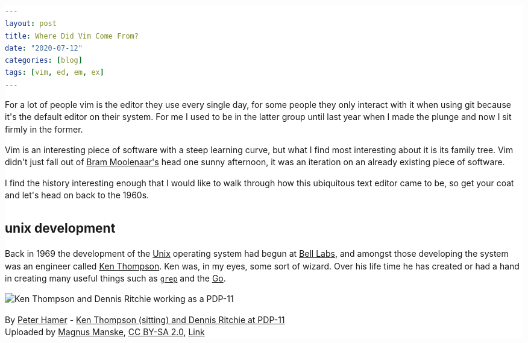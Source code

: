 ```yaml
---
layout: post
title: Where Did Vim Come From?
date: "2020-07-12"
categories: [blog]
tags: [vim, ed, em, ex]
---
```


For a lot of people vim is the editor they use every single day, for some people
they only interact with it when using git because it's the default editor on
their system. For me I used to be in the latter group until last year when I
made the plunge and now I sit firmly in the former.

Vim is an interesting piece of software with a steep learning curve, but what I
find most interesting about it is its family tree. Vim didn't just fall out of
[Bram Moolenaar's](https://en.wikipedia.org/wiki/Bram_Moolenaar) head one sunny
afternoon, it was an iteration on an already existing piece of software.

I find the history interesting enough that I would like to walk through how this
ubiquitous text editor came to be, so get your coat and let's head on back to
the 1960s.

## unix development

Back in 1969 the development of the [Unix](https://en.wikipedia.org/wiki/Unix)
operating system had begun at [Bell
Labs](https://en.wikipedia.org/wiki/Bell_Labs), and amongst those developing the
system was an engineer called [Ken
Thompson](https://en.wikipedia.org/wiki/Ken_Thompson). Ken was, in my eyes, some
sort of wizard. Over his life time he has created or had a hand in creating many
useful things such as [`grep`](https://en.wikipedia.org/wiki/Grep) and the
[Go](https://en.wikipedia.org/wiki/Go_%28programming_language%29).

<img src="/assets/img/2020-07-12/ken-dennis-pdp-11.jpg" class="blog-image"
alt="Ken Thompson and Dennis Ritchie working as a PDP-11" />
<p class="picture-attribution">
By <a rel="nofollow" class="external text"
href="https://www.flickr.com/people/30188295@N07">Peter Hamer</a> - <a
rel="nofollow" class="external text"
href="https://web.archive.org/web/20111214202040/http://www.flickr.com/photos/peter-hamer/2876612463/">Ken
Thompson (sitting) and Dennis Ritchie at PDP-11</a>
<br />
Uploaded by <a
href="//commons.wikimedia.org/wiki/User:Magnus_Manske" title="User:Magnus
Manske">Magnus Manske</a>, <a
href="https://creativecommons.org/licenses/by-sa/2.0" title="Creative Commons
Attribution-Share Alike 2.0">CC BY-SA 2.0</a>, <a
href="https://commons.wikimedia.org/w/index.php?curid=24512134">Link</a>
</p>
